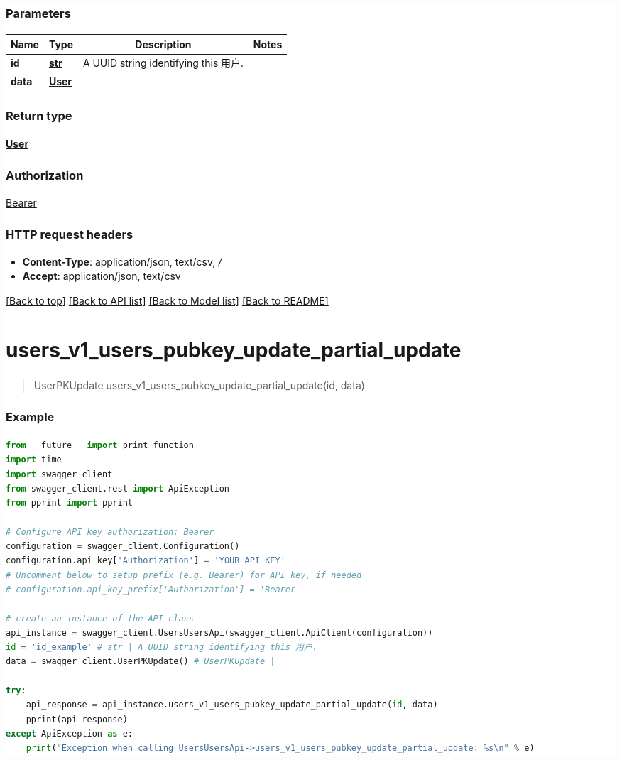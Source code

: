 ### Parameters

Name | Type | Description  | Notes
------------- | ------------- | ------------- | -------------
 **id** | [**str**](.md)| A UUID string identifying this 用户. | 
 **data** | [**User**](User.md)|  | 

### Return type

[**User**](User.md)

### Authorization

[Bearer](../README.md#Bearer)

### HTTP request headers

 - **Content-Type**: application/json, text/csv, */*
 - **Accept**: application/json, text/csv

[[Back to top]](#) [[Back to API list]](../README.md#documentation-for-api-endpoints) [[Back to Model list]](../README.md#documentation-for-models) [[Back to README]](../README.md)

# **users_v1_users_pubkey_update_partial_update**
> UserPKUpdate users_v1_users_pubkey_update_partial_update(id, data)





### Example
```python
from __future__ import print_function
import time
import swagger_client
from swagger_client.rest import ApiException
from pprint import pprint

# Configure API key authorization: Bearer
configuration = swagger_client.Configuration()
configuration.api_key['Authorization'] = 'YOUR_API_KEY'
# Uncomment below to setup prefix (e.g. Bearer) for API key, if needed
# configuration.api_key_prefix['Authorization'] = 'Bearer'

# create an instance of the API class
api_instance = swagger_client.UsersUsersApi(swagger_client.ApiClient(configuration))
id = 'id_example' # str | A UUID string identifying this 用户.
data = swagger_client.UserPKUpdate() # UserPKUpdate | 

try:
    api_response = api_instance.users_v1_users_pubkey_update_partial_update(id, data)
    pprint(api_response)
except ApiException as e:
    print("Exception when calling UsersUsersApi->users_v1_users_pubkey_update_partial_update: %s\n" % e)
```
